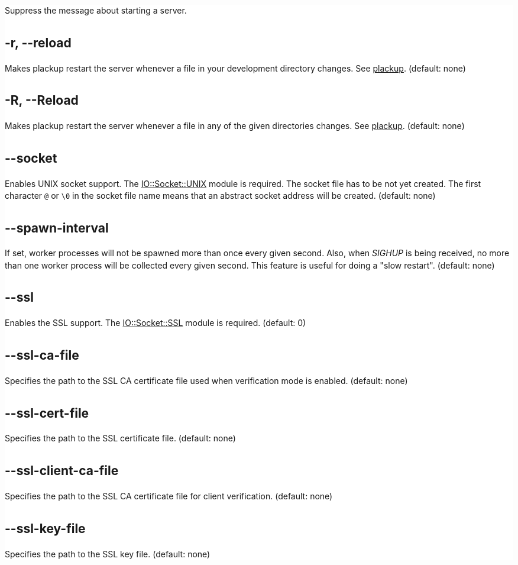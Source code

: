 Suppress the message about starting a server.

## -r, --reload

Makes plackup restart the server whenever a file in your development
directory changes. See [plackup](https://metacpan.org/pod/plackup). (default: none)

## -R, --Reload

Makes plackup restart the server whenever a file in any of the given
directories changes. See [plackup](https://metacpan.org/pod/plackup). (default: none)

## --socket

Enables UNIX socket support. The [IO::Socket::UNIX](https://metacpan.org/pod/IO%3A%3ASocket%3A%3AUNIX) module is required. The
socket file has to be not yet created. The first character `@` or `\0` in
the socket file name means that an abstract socket address will be created.
(default: none)

## --spawn-interval

If set, worker processes will not be spawned more than once every given
second. Also, when _SIGHUP_ is being received, no more than one worker
process will be collected every given second. This feature is useful for
doing a "slow restart". (default: none)

## --ssl

Enables the SSL support. The [IO::Socket::SSL](https://metacpan.org/pod/IO%3A%3ASocket%3A%3ASSL) module is required. (default: 0)

## --ssl-ca-file

Specifies the path to the SSL CA certificate file used when verification mode
is enabled. (default: none)

## --ssl-cert-file

Specifies the path to the SSL certificate file. (default: none)

## --ssl-client-ca-file

Specifies the path to the SSL CA certificate file for client verification.
(default: none)

## --ssl-key-file

Specifies the path to the SSL key file. (default: none)
